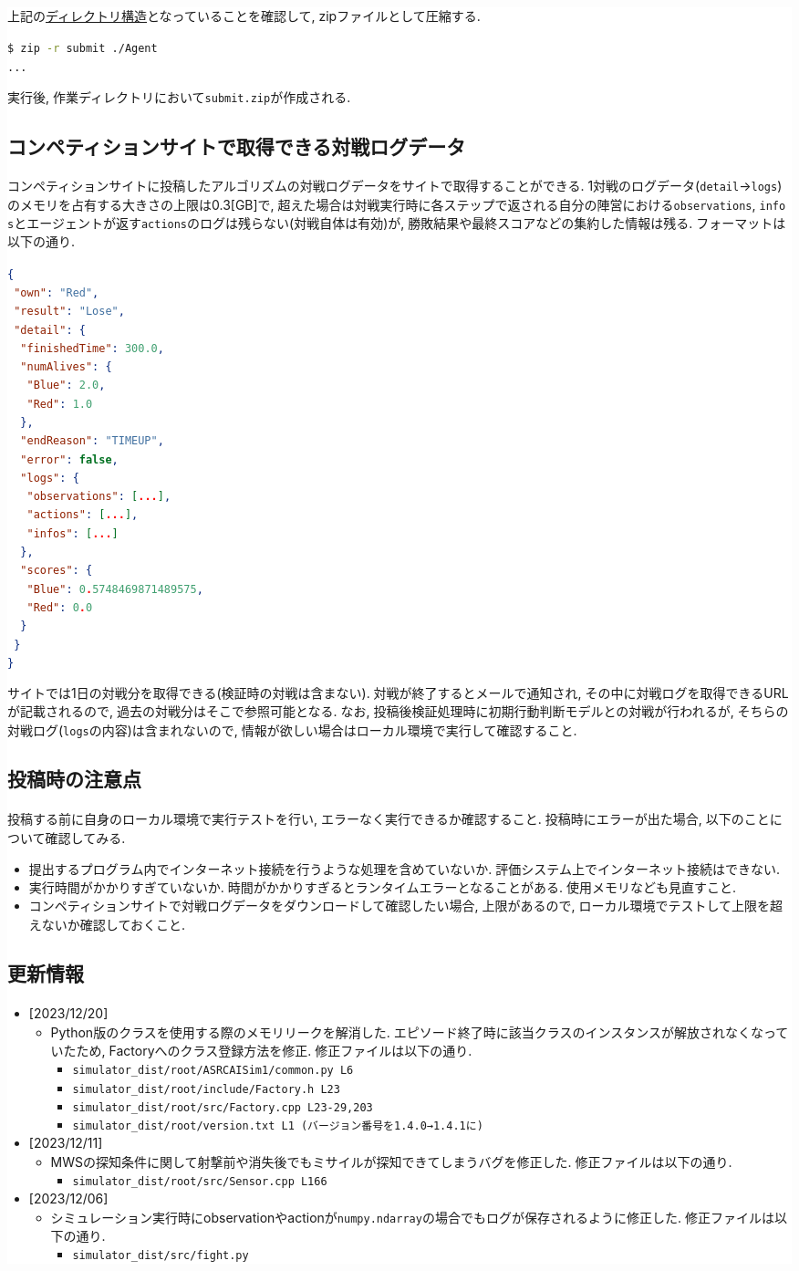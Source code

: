 上記の[ディレクトリ構造](#ディレクトリ構造)となっていることを確認して, zipファイルとして圧縮する.

```bash
$ zip -r submit ./Agent
...
```

実行後, 作業ディレクトリにおいて`submit.zip`が作成される.

## コンペティションサイトで取得できる対戦ログデータ

コンペティションサイトに投稿したアルゴリズムの対戦ログデータをサイトで取得することができる. 1対戦のログデータ(`detail`->`logs`)のメモリを占有する大きさの上限は0.3[GB]で, 超えた場合は対戦実行時に各ステップで返される自分の陣営における`observations`, `infos`とエージェントが返す`actions`のログは残らない(対戦自体は有効)が, 勝敗結果や最終スコアなどの集約した情報は残る. フォーマットは以下の通り.

```json
{
 "own": "Red",
 "result": "Lose",
 "detail": {
  "finishedTime": 300.0,
  "numAlives": {
   "Blue": 2.0,
   "Red": 1.0
  },
  "endReason": "TIMEUP",
  "error": false,
  "logs": {
   "observations": [...],
   "actions": [...],
   "infos": [...]
  },
  "scores": {
   "Blue": 0.5748469871489575,
   "Red": 0.0
  }
 }
}
```

サイトでは1日の対戦分を取得できる(検証時の対戦は含まない). 対戦が終了するとメールで通知され, その中に対戦ログを取得できるURLが記載されるので, 過去の対戦分はそこで参照可能となる. なお, 投稿後検証処理時に初期行動判断モデルとの対戦が行われるが, そちらの対戦ログ(`logs`の内容)は含まれないので, 情報が欲しい場合はローカル環境で実行して確認すること.

## 投稿時の注意点

投稿する前に自身のローカル環境で実行テストを行い, エラーなく実行できるか確認すること. 投稿時にエラーが出た場合, 以下のことについて確認してみる.

- 提出するプログラム内でインターネット接続を行うような処理を含めていないか. 評価システム上でインターネット接続はできない.
- 実行時間がかかりすぎていないか. 時間がかかりすぎるとランタイムエラーとなることがある. 使用メモリなども見直すこと.
- コンペティションサイトで対戦ログデータをダウンロードして確認したい場合, 上限があるので, ローカル環境でテストして上限を超えないか確認しておくこと.

## 更新情報

- [2023/12/20]
  - Python版のクラスを使用する際のメモリリークを解消した. エピソード終了時に該当クラスのインスタンスが解放されなくなっていたため, Factoryへのクラス登録方法を修正. 修正ファイルは以下の通り.
    - `simulator_dist/root/ASRCAISim1/common.py L6`
    - `simulator_dist/root/include/Factory.h L23`
    - `simulator_dist/root/src/Factory.cpp L23-29,203`
    - `simulator_dist/root/version.txt L1 (バージョン番号を1.4.0→1.4.1に)`
- [2023/12/11]
  - MWSの探知条件に関して射撃前や消失後でもミサイルが探知できてしまうバグを修正した. 修正ファイルは以下の通り.
    - `simulator_dist/root/src/Sensor.cpp L166`
- [2023/12/06]
  - シミュレーション実行時にobservationやactionが`numpy.ndarray`の場合でもログが保存されるように修正した. 修正ファイルは以下の通り.
    - `simulator_dist/src/fight.py`